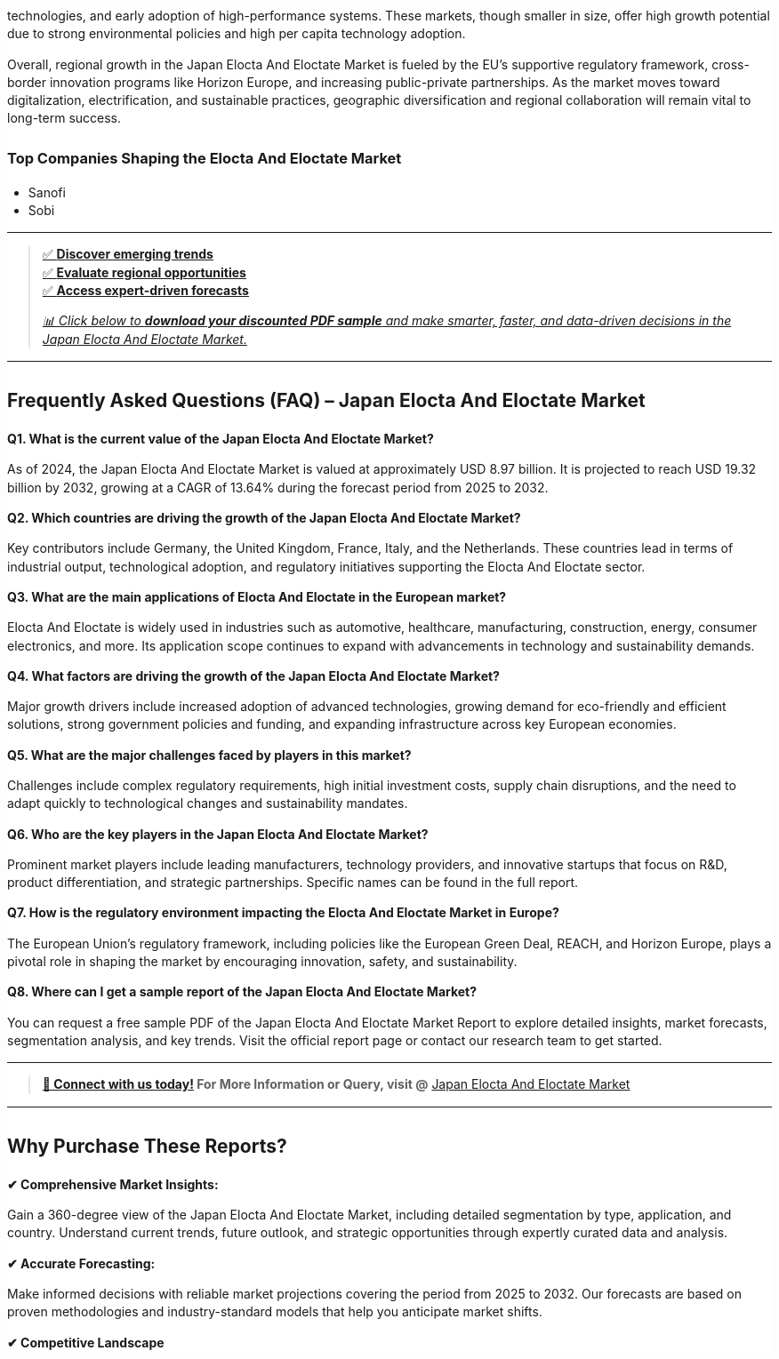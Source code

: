 technologies, and early adoption of high-performance systems. These markets, though smaller in size, offer high growth potential due to strong environmental policies and high per capita technology adoption.</p><p>Overall, regional growth in the Japan Elocta And Eloctate Market is fueled by the EU&rsquo;s supportive regulatory framework, cross-border innovation programs like Horizon Europe, and increasing public-private partnerships. As the market moves toward digitalization, electrification, and sustainable practices, geographic diversification and regional collaboration will remain vital to long-term success.</p><p><h3>Top Companies Shaping the Elocta And Eloctate Market </h3><ul><li>Sanofi</li><li>Sobi</li></ul></p><hr /><blockquote><p><a href="https://www.marketresearchintellect.com/ask-for-discount/?rid=531720&amp;amp;utm_source=Github-R&amp;amp;utm_medium=019">✅ <strong data-start="617" data-end="645">Discover emerging trends</strong></a><br data-start="645" data-end="648" /><a href="https://www.marketresearchintellect.com/ask-for-discount/?rid=531720&amp;amp;utm_source=Github-R&amp;amp;utm_medium=019"> ✅ <strong data-start="650" data-end="685">Evaluate regional opportunities</strong></a><br data-start="685" data-end="688" /><a href="https://www.marketresearchintellect.com/ask-for-discount/?rid=531720&amp;amp;utm_source=Github-R&amp;amp;utm_medium=019"> ✅ <strong data-start="690" data-end="724">Access expert-driven forecasts</strong></a></p><p class="" data-start="728" data-end="864"><em><a href="https://www.marketresearchintellect.com/ask-for-discount/?rid=531720&amp;amp;utm_source=Github-R&amp;amp;utm_medium=019">📊 Click below to <strong data-start="746" data-end="785">download your discounted PDF sample</strong> and make smarter, faster, and data-driven decisions in the Japan Elocta And Eloctate Market.</a></em></p></blockquote><hr /><h2>Frequently Asked Questions (FAQ) &ndash; Japan Elocta And Eloctate Market</h2><p><strong>Q1. What is the current value of the Japan Elocta And Eloctate Market?</strong></p><p>As of 2024, the Japan Elocta And Eloctate Market is valued at approximately USD 8.97 billion. It is projected to reach USD 19.32 billion by 2032, growing at a CAGR of 13.64% during the forecast period from 2025 to 2032.</p><p><strong>Q2. Which countries are driving the growth of the Japan Elocta And Eloctate Market?</strong></p><p>Key contributors include Germany, the United Kingdom, France, Italy, and the Netherlands. These countries lead in terms of industrial output, technological adoption, and regulatory initiatives supporting the Elocta And Eloctate sector.</p><p><strong>Q3. What are the main applications of Elocta And Eloctate in the European market?</strong></p><p>Elocta And Eloctate is widely used in industries such as automotive, healthcare, manufacturing, construction, energy, consumer electronics, and more. Its application scope continues to expand with advancements in technology and sustainability demands.</p><p><strong>Q4. What factors are driving the growth of the Japan Elocta And Eloctate Market?</strong></p><p>Major growth drivers include increased adoption of advanced technologies, growing demand for eco-friendly and efficient solutions, strong government policies and funding, and expanding infrastructure across key European economies.</p><p><strong>Q5. What are the major challenges faced by players in this market?</strong></p><p>Challenges include complex regulatory requirements, high initial investment costs, supply chain disruptions, and the need to adapt quickly to technological changes and sustainability mandates.</p><p><strong>Q6. Who are the key players in the Japan Elocta And Eloctate Market?</strong></p><p>Prominent market players include leading manufacturers, technology providers, and innovative startups that focus on R&amp;D, product differentiation, and strategic partnerships. Specific names can be found in the full report.</p><p><strong>Q7. How is the regulatory environment impacting the Elocta And Eloctate Market in Europe?</strong></p><p>The European Union&rsquo;s regulatory framework, including policies like the European Green Deal, REACH, and Horizon Europe, plays a pivotal role in shaping the market by encouraging innovation, safety, and sustainability.</p><p><strong>Q8. Where can I get a sample report of the Japan Elocta And Eloctate Market?</strong></p><p>You can request a free sample PDF of the Japan Elocta And Eloctate Market Report to explore detailed insights, market forecasts, segmentation analysis, and key trends. Visit the official report page or contact our research team to get started.</p><hr /><blockquote><p><span class="font-[700]"><strong><a href="https://www.marketresearchintellect.com/product/elocta-and-eloctate-market-size-and-forecast/?utm_source=Linkedin&utm_medium=019">📩 Connect with us today!</a> For More Information or Query, visit&nbsp;@</strong>&nbsp;</span><span class="font-[700]"><a href="https://www.marketresearchintellect.com/product/elocta-and-eloctate-market-size-and-forecast/?utm_source=Linkedin&utm_medium=019" target="_blank" data-tracking-control-name="article-ssr-frontend-pulse_little-text-block" data-tracking-will-navigate="" data-test-link="">Japan Elocta And Eloctate Market</a></span></p></blockquote><hr /><h2>Why Purchase These Reports?</h2><p><strong>✔ Comprehensive Market Insights:</strong></p><p>Gain a 360-degree view of the Japan Elocta And Eloctate Market, including detailed segmentation by type, application, and country. Understand current trends, future outlook, and strategic opportunities through expertly curated data and analysis.</p><p><strong>✔ Accurate Forecasting:</strong></p><p>Make informed decisions with reliable market projections covering the period from 2025 to 2032. Our forecasts are based on proven methodologies and industry-standard models that help you anticipate market shifts.</p><p><strong>✔ Competitive Landscape